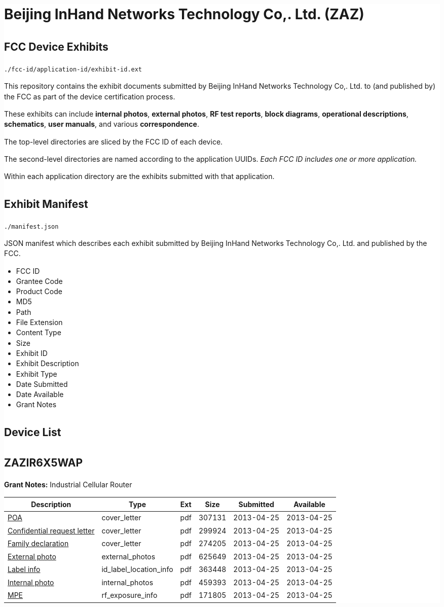 # Beijing InHand Networks Technology Co,. Ltd. (ZAZ)
## FCC Device Exhibits

```
./fcc-id/application-id/exhibit-id.ext
```

This repository contains the exhibit documents submitted by Beijing InHand Networks Technology Co,. Ltd. to (and published by) the FCC as part of the device certification process.

These exhibits can include **internal photos**, **external photos**, **RF test reports**, **block diagrams**, **operational descriptions**, **schematics**, **user manuals**, and various **correspondence**.

The top-level directories are sliced by the FCC ID of each device.

The second-level directories are named according to the application UUIDs. *Each FCC ID includes one or more application.*

Within each application directory are the exhibits submitted with that application. 

## Exhibit Manifest

```
./manifest.json
```

JSON manifest which describes each exhibit submitted by Beijing InHand Networks Technology Co,. Ltd. and published by the FCC.

- FCC ID
- Grantee Code
- Product Code
- MD5
- Path
- File Extension
- Content Type
- Size
- Exhibit ID
- Exhibit Description
- Exhibit Type
- Date Submitted
- Date Available
- Grant Notes

## Device List
## ZAZIR6X5WAP
**Grant Notes:** Industrial Cellular Router

| Description | Type | Ext | Size | Submitted | Available |
| ----------- | ---- | --- | ---- | --------- | --------- |
| [POA](ZAZIR6X5WAP/3fe874f74b9b5bd4ec16d653efe802fc/1950502.pdf) | cover_letter | pdf | 307131 | 2013-04-25 | 2013-04-25 |
| [Confidential request letter](ZAZIR6X5WAP/3fe874f74b9b5bd4ec16d653efe802fc/1950503.pdf) | cover_letter | pdf | 299924 | 2013-04-25 | 2013-04-25 |
| [Family declaration](ZAZIR6X5WAP/3fe874f74b9b5bd4ec16d653efe802fc/1950519.pdf) | cover_letter | pdf | 274205 | 2013-04-25 | 2013-04-25 |
| [External photo](ZAZIR6X5WAP/3fe874f74b9b5bd4ec16d653efe802fc/1950518.pdf) | external_photos | pdf | 625649 | 2013-04-25 | 2013-04-25 |
| [Label info](ZAZIR6X5WAP/3fe874f74b9b5bd4ec16d653efe802fc/1950521.pdf) | id_label_location_info | pdf | 363448 | 2013-04-25 | 2013-04-25 |
| [Internal photo](ZAZIR6X5WAP/3fe874f74b9b5bd4ec16d653efe802fc/1950520.pdf) | internal_photos | pdf | 459393 | 2013-04-25 | 2013-04-25 |
| [MPE](ZAZIR6X5WAP/3fe874f74b9b5bd4ec16d653efe802fc/1950517.pdf) | rf_exposure_info | pdf | 171805 | 2013-04-25 | 2013-04-25 |